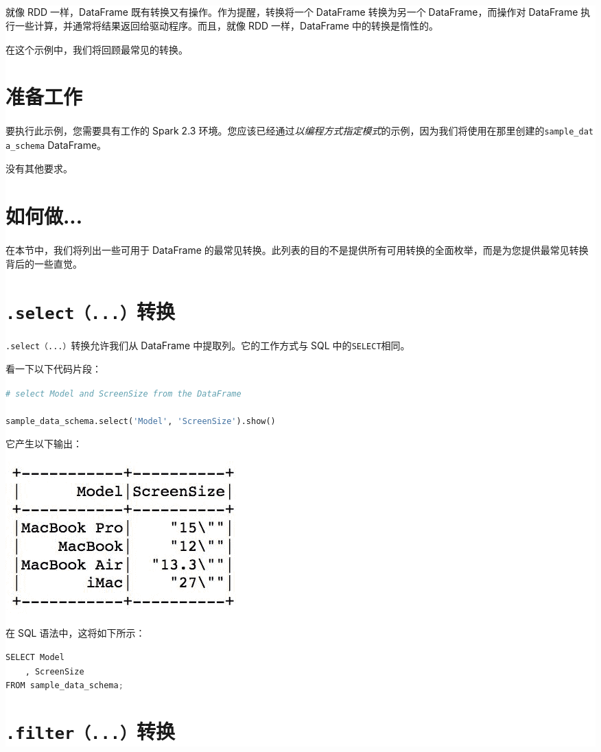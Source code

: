 就像 RDD 一样，DataFrame 既有转换又有操作。作为提醒，转换将一个 DataFrame 转换为另一个 DataFrame，而操作对 DataFrame 执行一些计算，并通常将结果返回给驱动程序。而且，就像 RDD 一样，DataFrame 中的转换是惰性的。

在这个示例中，我们将回顾最常见的转换。

# 准备工作

要执行此示例，您需要具有工作的 Spark 2.3 环境。您应该已经通过*以编程方式指定模式*的示例，因为我们将使用在那里创建的`sample_data_schema` DataFrame。

没有其他要求。

# 如何做...

在本节中，我们将列出一些可用于 DataFrame 的最常见转换。此列表的目的不是提供所有可用转换的全面枚举，而是为您提供最常见转换背后的一些直觉。

# `.select（...）`转换

`.select（...）`转换允许我们从 DataFrame 中提取列。它的工作方式与 SQL 中的`SELECT`相同。

看一下以下代码片段：

```py
# select Model and ScreenSize from the DataFrame

sample_data_schema.select('Model', 'ScreenSize').show()
```

它产生以下输出：

![](img/00054.jpeg)

在 SQL 语法中，这将如下所示：

```py
SELECT Model
    , ScreenSize
FROM sample_data_schema;
```

# `.filter（...）`转换
